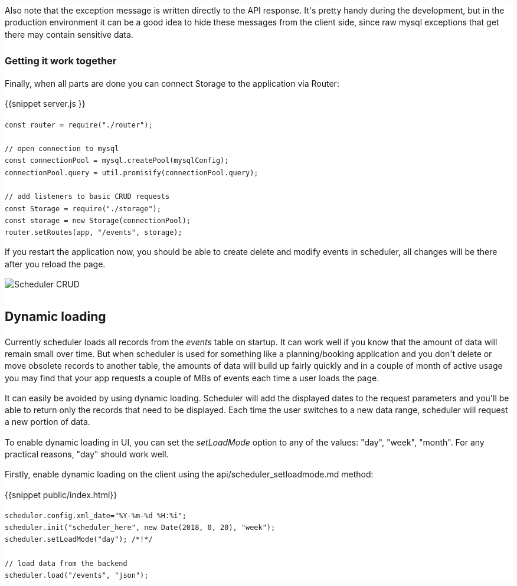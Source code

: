 Also note that the exception message is written directly to the API response. It's pretty handy during the development, but in the production environment it can be a good idea 
to hide these messages from the client side, since raw mysql exceptions that get there may contain sensitive data.

### Getting it work together

Finally, when all parts are done you can connect Storage to the application via Router:

{{snippet server.js }}
~~~
const router = require("./router");

// open connection to mysql
const connectionPool = mysql.createPool(mysqlConfig);
connectionPool.query = util.promisify(connectionPool.query);

// add listeners to basic CRUD requests
const Storage = require("./storage");
const storage = new Storage(connectionPool);
router.setRoutes(app, "/events", storage);
~~~

If you restart the application now, you should be able to create delete and modify events in scheduler, all changes will be there after you reload the page.

![Scheduler CRUD](howtostart_nodejs_crud.png)

Dynamic loading
---------------

Currently scheduler loads all records from the *events* table on startup. It can work well if you know that the amount of data will remain small over time. But when scheduler is used for 
something like a planning/booking application and you don't delete or move obsolete records to another table, the amounts of data will build up fairly quickly and in a couple of month of active usage 
you may find that your app requests a couple of MBs of events each time a user loads the page.

It can easily be avoided by using dynamic loading. Scheduler will add the displayed dates to the request parameters and you'll be able to return only the records that need to be displayed. 
Each time the user switches to a new data range, scheduler will request a new portion of data.

To enable dynamic loading in UI, you can set the *setLoadMode* option to any of the values: "day", "week", "month". For any practical reasons, "day" should work well.

Firstly, enable dynamic loading on the client using the api/scheduler_setloadmode.md method:

{{snippet public/index.html}}
~~~
scheduler.config.xml_date="%Y-%m-%d %H:%i";
scheduler.init("scheduler_here", new Date(2018, 0, 20), "week");
scheduler.setLoadMode("day"); /*!*/

// load data from the backend
scheduler.load("/events", "json");
~~~
